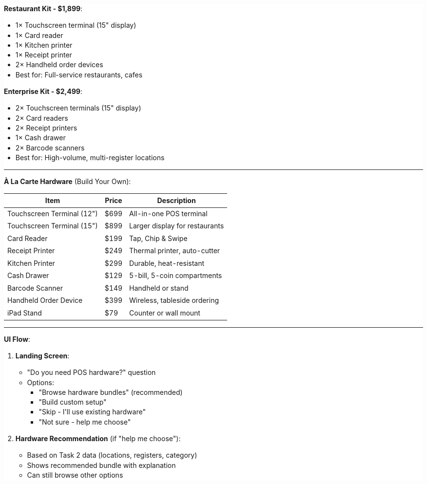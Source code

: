 **Restaurant Kit - $1,899**:
- 1× Touchscreen terminal (15" display)
- 1× Card reader
- 1× Kitchen printer
- 1× Receipt printer
- 2× Handheld order devices
- Best for: Full-service restaurants, cafes

**Enterprise Kit - $2,499**:
- 2× Touchscreen terminals (15" display)
- 2× Card readers
- 2× Receipt printers
- 1× Cash drawer
- 2× Barcode scanners
- Best for: High-volume, multi-register locations

---

**À La Carte Hardware** (Build Your Own):

| Item | Price | Description |
|------|-------|-------------|
| Touchscreen Terminal (12") | $699 | All-in-one POS terminal |
| Touchscreen Terminal (15") | $899 | Larger display for restaurants |
| Card Reader | $199 | Tap, Chip & Swipe |
| Receipt Printer | $249 | Thermal printer, auto-cutter |
| Kitchen Printer | $299 | Durable, heat-resistant |
| Cash Drawer | $129 | 5-bill, 5-coin compartments |
| Barcode Scanner | $149 | Handheld or stand |
| Handheld Order Device | $399 | Wireless, tableside ordering |
| iPad Stand | $79 | Counter or wall mount |

---

**UI Flow**:

1. **Landing Screen**:
   - "Do you need POS hardware?" question
   - Options:
     - "Browse hardware bundles" (recommended)
     - "Build custom setup"
     - "Skip - I'll use existing hardware"
     - "Not sure - help me choose"

2. **Hardware Recommendation** (if "help me choose"):
   - Based on Task 2 data (locations, registers, category)
   - Shows recommended bundle with explanation
   - Can still browse other options
